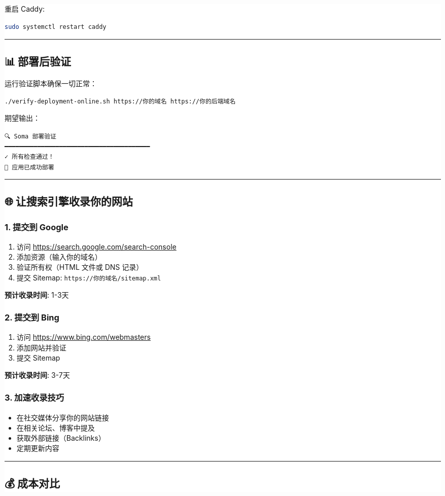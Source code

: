 重启 Caddy:
```bash
sudo systemctl restart caddy
```

---

## 📊 部署后验证

运行验证脚本确保一切正常：

```bash
./verify-deployment-online.sh https://你的域名 https://你的后端域名
```

期望输出：
```
🔍 Soma 部署验证
━━━━━━━━━━━━━━━━━━━━━━━━━━━━━━━━━━━━━━━━
✓ 所有检查通过！
🎉 应用已成功部署
```

---

## 🌐 让搜索引擎收录你的网站

### 1. 提交到 Google

1. 访问 https://search.google.com/search-console
2. 添加资源（输入你的域名）
3. 验证所有权（HTML 文件或 DNS 记录）
4. 提交 Sitemap: `https://你的域名/sitemap.xml`

**预计收录时间**: 1-3天

### 2. 提交到 Bing

1. 访问 https://www.bing.com/webmasters
2. 添加网站并验证
3. 提交 Sitemap

**预计收录时间**: 3-7天

### 3. 加速收录技巧

- 在社交媒体分享你的网站链接
- 在相关论坛、博客中提及
- 获取外部链接（Backlinks）
- 定期更新内容

---

## 💰 成本对比
